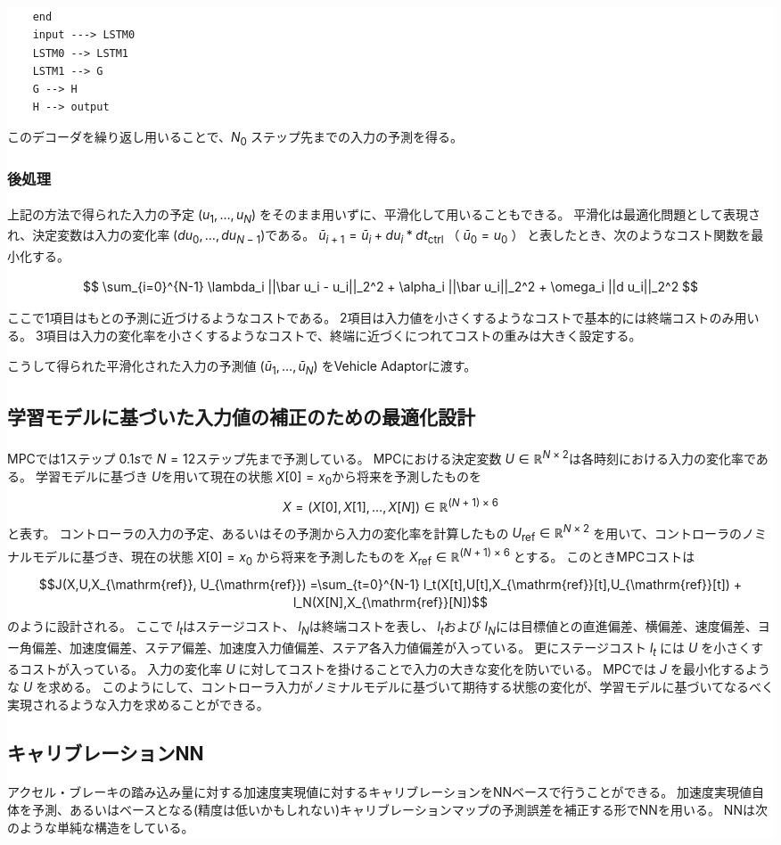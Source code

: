 ```mermaid
    end
    input ---> LSTM0
    LSTM0 --> LSTM1
    LSTM1 --> G
    G --> H
    H --> output
```
このデコーダを繰り返し用いることで、$N_0$ ステップ先までの入力の予測を得る。

### 後処理

上記の方法で得られた入力の予定 $(u_1,\ldots,u_N)$ をそのまま用いずに、平滑化して用いることもできる。
平滑化は最適化問題として表現され、決定変数は入力の変化率 $(d u_0,\ldots,d u_{N-1})$である。
$\bar u_{i + 1} = \bar u_i + du_i * dt_{\mathrm{ctrl}}$ （ $\bar u_{0} = u_0$ ）
と表したとき、次のようなコスト関数を最小化する。

$$
\sum_{i=0}^{N-1} \lambda_i ||\bar u_i - u_i||_2^2 + \alpha_i ||\bar u_i||_2^2 + \omega_i ||d u_i||_2^2  
$$

ここで1項目はもとの予測に近づけるようなコストである。
2項目は入力値を小さくするようなコストで基本的には終端コストのみ用いる。
3項目は入力の変化率を小さくするようなコストで、終端に近づくにつれてコストの重みは大きく設定する。

こうして得られた平滑化された入力の予測値 $(\bar u_1,\ldots,\bar u_N)$ をVehicle Adaptorに渡す。

## 学習モデルに基づいた入力値の補正のための最適化設計

MPCでは1ステップ $0.1 s$で $N=12$ステップ先まで予測している。
MPCにおける決定変数 $U\in \mathbb{R}^{N\times 2}$は各時刻における入力の変化率である。
学習モデルに基づき $U$を用いて現在の状態 $X[0]= x_0$から将来を予測したものを
$$X = (X[0],X[1],\ldots,X[N])\in \mathbb{R}^{(N+1)\times 6}$$
と表す。
コントローラの入力の予定、あるいはその予測から入力の変化率を計算したもの $U_{\mathrm{ref}}\in \mathbb{R}^{N\times 2}$ を用いて、コントローラのノミナルモデルに基づき、現在の状態 $X[0]= x_0$ から将来を予測したものを
$X_{\mathrm{ref}} \in \mathbb{R}^{(N+1)\times 6}$ とする。
このときMPCコストは
$$J(X,U,X_{\mathrm{ref}}, U_{\mathrm{ref}}) =\sum_{t=0}^{N-1} l_t(X[t],U[t],X_{\mathrm{ref}}[t],U_{\mathrm{ref}}[t]) + l_N(X[N],X_{\mathrm{ref}}[N])$$
のように設計される。
ここで $l_t$はステージコスト、 $l_N$は終端コストを表し、 $l_t$および $l_N$には目標値との直進偏差、横偏差、速度偏差、ヨー角偏差、加速度偏差、ステア偏差、加速度入力値偏差、ステア各入力値偏差が入っている。
更にステージコスト $l_t$ には $U$ を小さくするコストが入っている。
入力の変化率 $U$ に対してコストを掛けることで入力の大きな変化を防いでいる。
MPCでは $J$ を最小化するような $U$ を求める。
このようにして、コントローラ入力がノミナルモデルに基づいて期待する状態の変化が、学習モデルに基づいてなるべく実現されるような入力を求めることができる。

## キャリブレーションNN

アクセル・ブレーキの踏み込み量に対する加速度実現値に対するキャリブレーションをNNベースで行うことができる。
加速度実現値自体を予測、あるいはベースとなる(精度は低いかもしれない)キャリブレーションマップの予測誤差を補正する形でNNを用いる。
NNは次のような単純な構造をしている。
